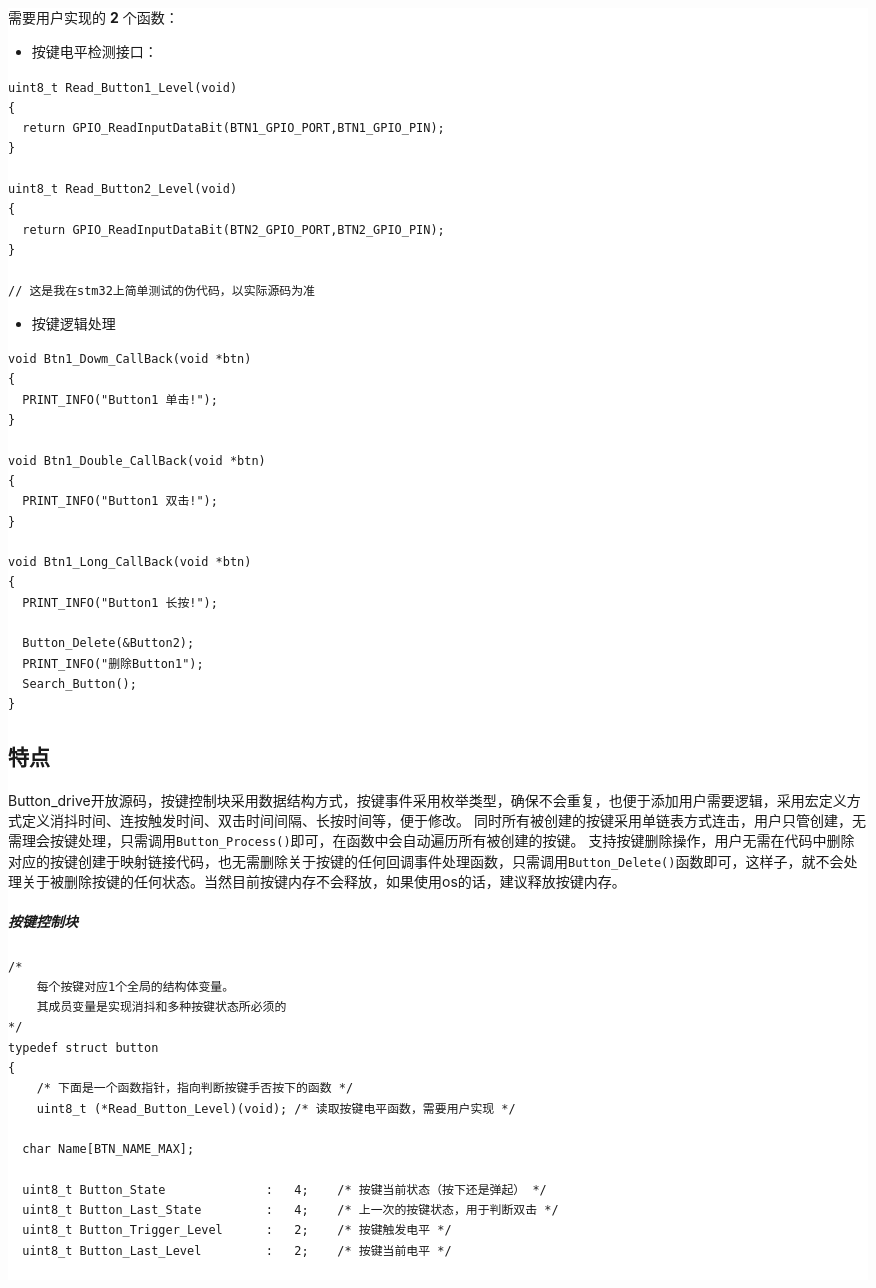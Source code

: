 需要用户实现的 **2** 个函数：

- 按键电平检测接口：
```
uint8_t Read_Button1_Level(void)
{
  return GPIO_ReadInputDataBit(BTN1_GPIO_PORT,BTN1_GPIO_PIN);
}

uint8_t Read_Button2_Level(void)
{
  return GPIO_ReadInputDataBit(BTN2_GPIO_PORT,BTN2_GPIO_PIN);
}

// 这是我在stm32上简单测试的伪代码，以实际源码为准

```

- 按键逻辑处理
```
void Btn1_Dowm_CallBack(void *btn)
{
  PRINT_INFO("Button1 单击!");
}

void Btn1_Double_CallBack(void *btn)
{
  PRINT_INFO("Button1 双击!");
}

void Btn1_Long_CallBack(void *btn)
{
  PRINT_INFO("Button1 长按!");
  
  Button_Delete(&Button2);
  PRINT_INFO("删除Button1");
  Search_Button();
}
```

##  特点
Button_drive开放源码，按键控制块采用数据结构方式，按键事件采用枚举类型，确保不会重复，也便于添加用户需要逻辑，采用宏定义方式定义消抖时间、连按触发时间、双击时间间隔、长按时间等，便于修改。
同时所有被创建的按键采用单链表方式连击，用户只管创建，无需理会按键处理，只需调用`Button_Process()`即可，在函数中会自动遍历所有被创建的按键。
支持按键删除操作，用户无需在代码中删除对应的按键创建于映射链接代码，也无需删除关于按键的任何回调事件处理函数，只需调用`Button_Delete()`函数即可，这样子，就不会处理关于被删除按键的任何状态。当然目前按键内存不会释放，如果使用os的话，建议释放按键内存。
##### 按键控制块
```
/*
	每个按键对应1个全局的结构体变量。
	其成员变量是实现消抖和多种按键状态所必须的
*/
typedef struct button
{
	/* 下面是一个函数指针，指向判断按键手否按下的函数 */
	uint8_t (*Read_Button_Level)(void); /* 读取按键电平函数，需要用户实现 */
  
  char Name[BTN_NAME_MAX];
  	
  uint8_t Button_State              :   4;	  /* 按键当前状态（按下还是弹起） */
  uint8_t Button_Last_State         :   4;	  /* 上一次的按键状态，用于判断双击 */
  uint8_t Button_Trigger_Level      :   2;    /* 按键触发电平 */
  uint8_t Button_Last_Level         :   2;    /* 按键当前电平 */
  
```